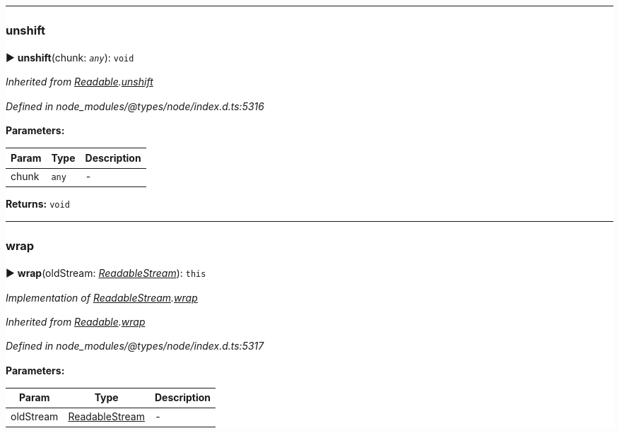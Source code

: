

___

<a id="unshift"></a>

###  unshift

► **unshift**(chunk: *`any`*): `void`



*Inherited from [Readable](_node_modules__types_node_index_d_._stream_.internal.readable.md).[unshift](_node_modules__types_node_index_d_._stream_.internal.readable.md#unshift)*

*Defined in node_modules/@types/node/index.d.ts:5316*



**Parameters:**

| Param | Type | Description |
| ------ | ------ | ------ |
| chunk | `any`   |  - |





**Returns:** `void`





___

<a id="wrap"></a>

###  wrap

► **wrap**(oldStream: *[ReadableStream](../interfaces/_node_modules__types_node_index_d_.nodejs.readablestream.md)*): `this`



*Implementation of [ReadableStream](../interfaces/_node_modules__types_node_index_d_.nodejs.readablestream.md).[wrap](../interfaces/_node_modules__types_node_index_d_.nodejs.readablestream.md#wrap)*

*Inherited from [Readable](_node_modules__types_node_index_d_._stream_.internal.readable.md).[wrap](_node_modules__types_node_index_d_._stream_.internal.readable.md#wrap)*

*Defined in node_modules/@types/node/index.d.ts:5317*



**Parameters:**

| Param | Type | Description |
| ------ | ------ | ------ |
| oldStream | [ReadableStream](../interfaces/_node_modules__types_node_index_d_.nodejs.readablestream.md)   |  - |





